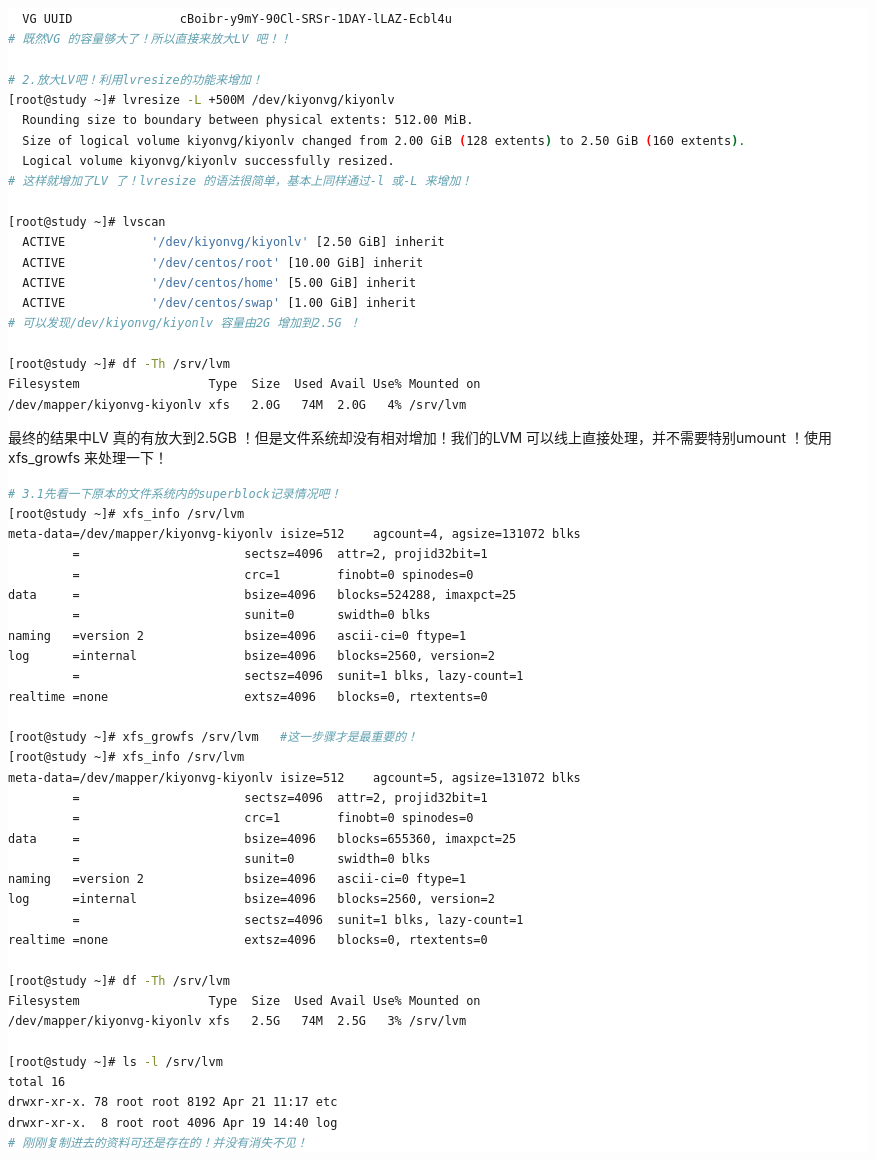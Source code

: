 ```bash
  VG UUID               cBoibr-y9mY-90Cl-SRSr-1DAY-lLAZ-Ecbl4u
# 既然VG 的容量够大了！所以直接来放大LV 吧！！

# 2.放大LV吧！利用lvresize的功能来增加！
[root@study ~]# lvresize -L +500M /dev/kiyonvg/kiyonlv
  Rounding size to boundary between physical extents: 512.00 MiB.
  Size of logical volume kiyonvg/kiyonlv changed from 2.00 GiB (128 extents) to 2.50 GiB (160 extents).
  Logical volume kiyonvg/kiyonlv successfully resized.
# 这样就增加了LV 了！lvresize 的语法很简单，基本上同样通过-l 或-L 来增加！

[root@study ~]# lvscan 
  ACTIVE            '/dev/kiyonvg/kiyonlv' [2.50 GiB] inherit
  ACTIVE            '/dev/centos/root' [10.00 GiB] inherit
  ACTIVE            '/dev/centos/home' [5.00 GiB] inherit
  ACTIVE            '/dev/centos/swap' [1.00 GiB] inherit
# 可以发现/dev/kiyonvg/kiyonlv 容量由2G 增加到2.5G ！

[root@study ~]# df -Th /srv/lvm
Filesystem                  Type  Size  Used Avail Use% Mounted on
/dev/mapper/kiyonvg-kiyonlv xfs   2.0G   74M  2.0G   4% /srv/lvm
```
最终的结果中LV 真的有放大到2.5GB ！但是文件系统却没有相对增加！我们的LVM 可以线上直接处理，并不需要特别umount ！使用xfs_growfs 来处理一下！

```bash
# 3.1先看一下原本的文件系统内的superblock记录情况吧！
[root@study ~]# xfs_info /srv/lvm 
meta-data=/dev/mapper/kiyonvg-kiyonlv isize=512    agcount=4, agsize=131072 blks
         =                       sectsz=4096  attr=2, projid32bit=1
         =                       crc=1        finobt=0 spinodes=0
data     =                       bsize=4096   blocks=524288, imaxpct=25
         =                       sunit=0      swidth=0 blks
naming   =version 2              bsize=4096   ascii-ci=0 ftype=1
log      =internal               bsize=4096   blocks=2560, version=2
         =                       sectsz=4096  sunit=1 blks, lazy-count=1
realtime =none                   extsz=4096   blocks=0, rtextents=0

[root@study ~]# xfs_growfs /srv/lvm   #这一步骤才是最重要的！
[root@study ~]# xfs_info /srv/lvm 
meta-data=/dev/mapper/kiyonvg-kiyonlv isize=512    agcount=5, agsize=131072 blks
         =                       sectsz=4096  attr=2, projid32bit=1
         =                       crc=1        finobt=0 spinodes=0
data     =                       bsize=4096   blocks=655360, imaxpct=25
         =                       sunit=0      swidth=0 blks
naming   =version 2              bsize=4096   ascii-ci=0 ftype=1
log      =internal               bsize=4096   blocks=2560, version=2
         =                       sectsz=4096  sunit=1 blks, lazy-count=1
realtime =none                   extsz=4096   blocks=0, rtextents=0

[root@study ~]# df -Th /srv/lvm
Filesystem                  Type  Size  Used Avail Use% Mounted on
/dev/mapper/kiyonvg-kiyonlv xfs   2.5G   74M  2.5G   3% /srv/lvm

[root@study ~]# ls -l /srv/lvm
total 16
drwxr-xr-x. 78 root root 8192 Apr 21 11:17 etc
drwxr-xr-x.  8 root root 4096 Apr 19 14:40 log
# 刚刚复制进去的资料可还是存在的！并没有消失不见！
```
